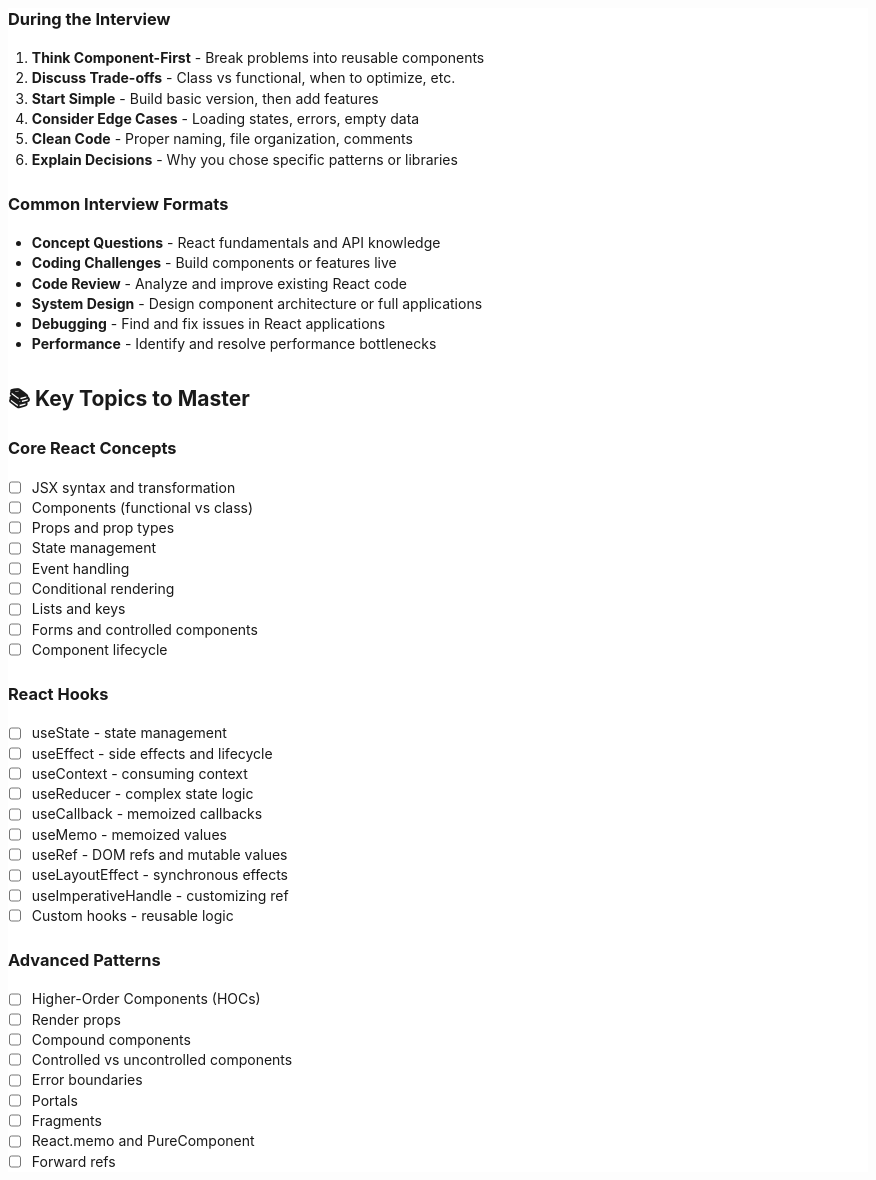 ### During the Interview

1. **Think Component-First** - Break problems into reusable components
2. **Discuss Trade-offs** - Class vs functional, when to optimize, etc.
3. **Start Simple** - Build basic version, then add features
4. **Consider Edge Cases** - Loading states, errors, empty data
5. **Clean Code** - Proper naming, file organization, comments
6. **Explain Decisions** - Why you chose specific patterns or libraries

### Common Interview Formats

- **Concept Questions** - React fundamentals and API knowledge
- **Coding Challenges** - Build components or features live
- **Code Review** - Analyze and improve existing React code
- **System Design** - Design component architecture or full applications
- **Debugging** - Find and fix issues in React applications
- **Performance** - Identify and resolve performance bottlenecks

## 📚 Key Topics to Master

### Core React Concepts

- [ ] JSX syntax and transformation
- [ ] Components (functional vs class)
- [ ] Props and prop types
- [ ] State management
- [ ] Event handling
- [ ] Conditional rendering
- [ ] Lists and keys
- [ ] Forms and controlled components
- [ ] Component lifecycle

### React Hooks

- [ ] useState - state management
- [ ] useEffect - side effects and lifecycle
- [ ] useContext - consuming context
- [ ] useReducer - complex state logic
- [ ] useCallback - memoized callbacks
- [ ] useMemo - memoized values
- [ ] useRef - DOM refs and mutable values
- [ ] useLayoutEffect - synchronous effects
- [ ] useImperativeHandle - customizing ref
- [ ] Custom hooks - reusable logic

### Advanced Patterns

- [ ] Higher-Order Components (HOCs)
- [ ] Render props
- [ ] Compound components
- [ ] Controlled vs uncontrolled components
- [ ] Error boundaries
- [ ] Portals
- [ ] Fragments
- [ ] React.memo and PureComponent
- [ ] Forward refs
